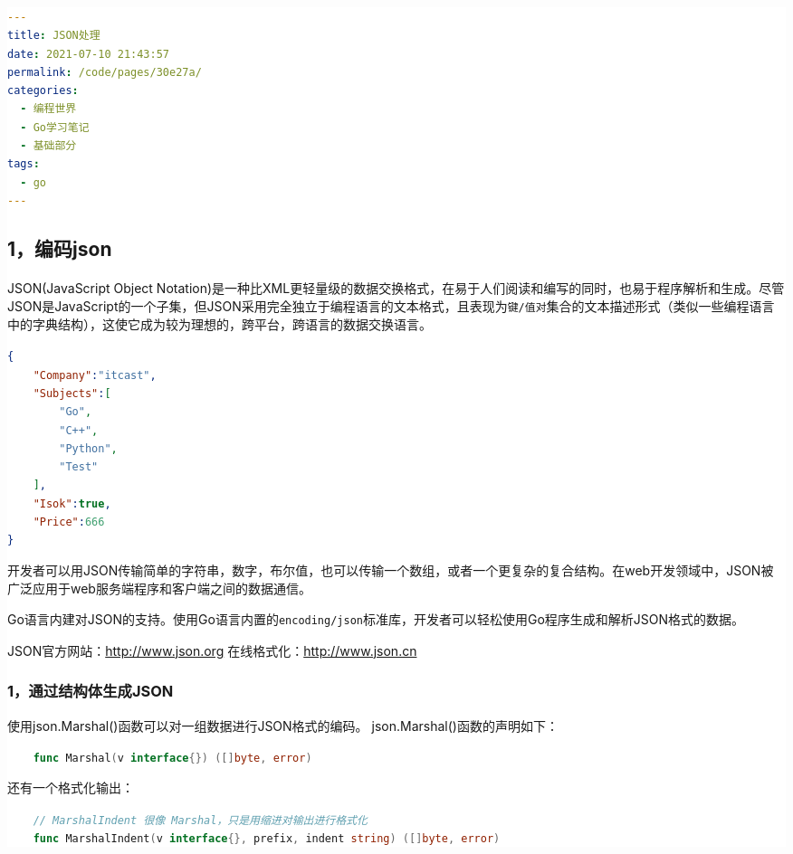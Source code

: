```yaml
---
title: JSON处理
date: 2021-07-10 21:43:57
permalink: /code/pages/30e27a/
categories:
  - 编程世界
  - Go学习笔记
  - 基础部分
tags:
  - go
---
```


## 1，编码json

JSON(JavaScript Object Notation)是一种比XML更轻量级的数据交换格式，在易于人们阅读和编写的同时，也易于程序解析和生成。尽管JSON是JavaScript的一个子集，但JSON采用完全独立于编程语言的文本格式，且表现为`键/值对`集合的文本描述形式（类似一些编程语言中的字典结构），这使它成为较为理想的，跨平台，跨语言的数据交换语言。

```json
{
	"Company":"itcast",
	"Subjects":[
		"Go",
		"C++",
		"Python",
		"Test"
	],
	"Isok":true,
	"Price":666
}
```

开发者可以用JSON传输简单的字符串，数字，布尔值，也可以传输一个数组，或者一个更复杂的复合结构。在web开发领域中，JSON被广泛应用于web服务端程序和客户端之间的数据通信。

Go语言内建对JSON的支持。使用Go语言内置的`encoding/json`标准库，开发者可以轻松使用Go程序生成和解析JSON格式的数据。

JSON官方网站：http://www.json.org
在线格式化：http://www.json.cn


### 1，通过结构体生成JSON

使用json.Marshal()函数可以对一组数据进行JSON格式的编码。 json.Marshal()函数的声明如下：

```go
	func Marshal(v interface{}) ([]byte, error)
```

还有一个格式化输出：

```go
	// MarshalIndent 很像 Marshal，只是用缩进对输出进行格式化
	func MarshalIndent(v interface{}, prefix, indent string) ([]byte, error)
```
